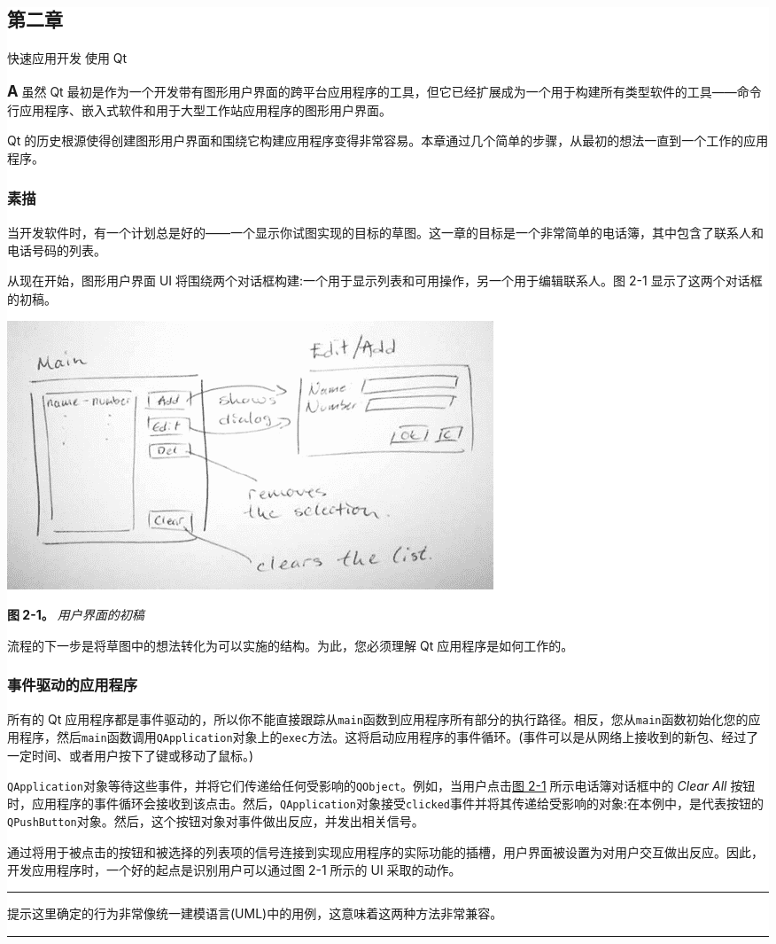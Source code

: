 ## 第二章

快速应用开发
使用 Qt

<big class="calibre11">**A**</big> 虽然 Qt 最初是作为一个开发带有图形用户界面的跨平台应用程序的工具，但它已经扩展成为一个用于构建所有类型软件的工具——命令行应用程序、嵌入式软件和用于大型工作站应用程序的图形用户界面。

Qt 的历史根源使得创建图形用户界面和围绕它构建应用程序变得非常容易。本章通过几个简单的步骤，从最初的想法一直到一个工作的应用程序。

### 素描

当开发软件时，有一个计划总是好的——一个显示你试图实现的目标的草图。这一章的目标是一个非常简单的电话簿，其中包含了联系人和电话号码的列表。

从现在开始，图形用户界面 UI 将围绕两个对话框构建:一个用于显示列表和可用操作，另一个用于编辑联系人。图 2-1 显示了这两个对话框的初稿。

![image](img/P0201.jpg)

**图 2-1。** *用户界面的初稿*

流程的下一步是将草图中的想法转化为可以实施的结构。为此，您必须理解 Qt 应用程序是如何工作的。

### 事件驱动的应用程序

所有的 Qt 应用程序都是事件驱动的，所以你不能直接跟踪从`main`函数到应用程序所有部分的执行路径。相反，您从`main`函数初始化您的应用程序，然后`main`函数调用`QApplication`对象上的`exec`方法。这将启动应用程序的事件循环。(事件可以是从网络上接收到的新包、经过了一定时间、或者用户按下了键或移动了鼠标。)

`QApplication`对象等待这些事件，并将它们传递给任何受影响的`QObject`。例如，当用户点击[图 2-1](#the_first_draft_of_the_user_interface) 所示电话簿对话框中的 *Clear All* 按钮时，应用程序的事件循环会接收到该点击。然后，`QApplication`对象接受`clicked`事件并将其传递给受影响的对象:在本例中，是代表按钮的`QPushButton`对象。然后，这个按钮对象对事件做出反应，并发出相关信号。

通过将用于被点击的按钮和被选择的列表项的信号连接到实现应用程序的实际功能的插槽，用户界面被设置为对用户交互做出反应。因此，开发应用程序时，一个好的起点是识别用户可以通过图 2-1 所示的 UI 采取的动作。

* * *

提示这里确定的行为非常像统一建模语言(UML)中的用例，这意味着这两种方法非常兼容。

* * *
